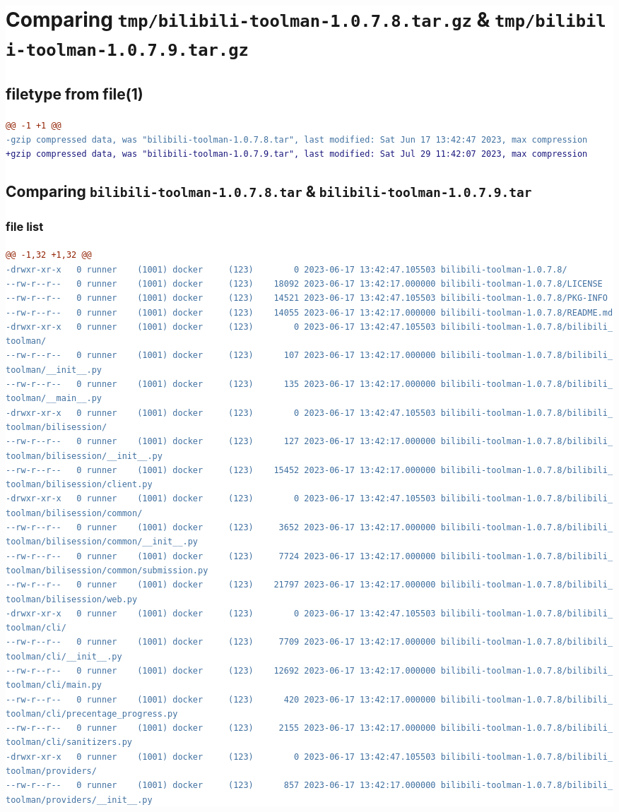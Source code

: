 # Comparing `tmp/bilibili-toolman-1.0.7.8.tar.gz` & `tmp/bilibili-toolman-1.0.7.9.tar.gz`

## filetype from file(1)

```diff
@@ -1 +1 @@
-gzip compressed data, was "bilibili-toolman-1.0.7.8.tar", last modified: Sat Jun 17 13:42:47 2023, max compression
+gzip compressed data, was "bilibili-toolman-1.0.7.9.tar", last modified: Sat Jul 29 11:42:07 2023, max compression
```

## Comparing `bilibili-toolman-1.0.7.8.tar` & `bilibili-toolman-1.0.7.9.tar`

### file list

```diff
@@ -1,32 +1,32 @@
-drwxr-xr-x   0 runner    (1001) docker     (123)        0 2023-06-17 13:42:47.105503 bilibili-toolman-1.0.7.8/
--rw-r--r--   0 runner    (1001) docker     (123)    18092 2023-06-17 13:42:17.000000 bilibili-toolman-1.0.7.8/LICENSE
--rw-r--r--   0 runner    (1001) docker     (123)    14521 2023-06-17 13:42:47.105503 bilibili-toolman-1.0.7.8/PKG-INFO
--rw-r--r--   0 runner    (1001) docker     (123)    14055 2023-06-17 13:42:17.000000 bilibili-toolman-1.0.7.8/README.md
-drwxr-xr-x   0 runner    (1001) docker     (123)        0 2023-06-17 13:42:47.105503 bilibili-toolman-1.0.7.8/bilibili_toolman/
--rw-r--r--   0 runner    (1001) docker     (123)      107 2023-06-17 13:42:17.000000 bilibili-toolman-1.0.7.8/bilibili_toolman/__init__.py
--rw-r--r--   0 runner    (1001) docker     (123)      135 2023-06-17 13:42:17.000000 bilibili-toolman-1.0.7.8/bilibili_toolman/__main__.py
-drwxr-xr-x   0 runner    (1001) docker     (123)        0 2023-06-17 13:42:47.105503 bilibili-toolman-1.0.7.8/bilibili_toolman/bilisession/
--rw-r--r--   0 runner    (1001) docker     (123)      127 2023-06-17 13:42:17.000000 bilibili-toolman-1.0.7.8/bilibili_toolman/bilisession/__init__.py
--rw-r--r--   0 runner    (1001) docker     (123)    15452 2023-06-17 13:42:17.000000 bilibili-toolman-1.0.7.8/bilibili_toolman/bilisession/client.py
-drwxr-xr-x   0 runner    (1001) docker     (123)        0 2023-06-17 13:42:47.105503 bilibili-toolman-1.0.7.8/bilibili_toolman/bilisession/common/
--rw-r--r--   0 runner    (1001) docker     (123)     3652 2023-06-17 13:42:17.000000 bilibili-toolman-1.0.7.8/bilibili_toolman/bilisession/common/__init__.py
--rw-r--r--   0 runner    (1001) docker     (123)     7724 2023-06-17 13:42:17.000000 bilibili-toolman-1.0.7.8/bilibili_toolman/bilisession/common/submission.py
--rw-r--r--   0 runner    (1001) docker     (123)    21797 2023-06-17 13:42:17.000000 bilibili-toolman-1.0.7.8/bilibili_toolman/bilisession/web.py
-drwxr-xr-x   0 runner    (1001) docker     (123)        0 2023-06-17 13:42:47.105503 bilibili-toolman-1.0.7.8/bilibili_toolman/cli/
--rw-r--r--   0 runner    (1001) docker     (123)     7709 2023-06-17 13:42:17.000000 bilibili-toolman-1.0.7.8/bilibili_toolman/cli/__init__.py
--rw-r--r--   0 runner    (1001) docker     (123)    12692 2023-06-17 13:42:17.000000 bilibili-toolman-1.0.7.8/bilibili_toolman/cli/main.py
--rw-r--r--   0 runner    (1001) docker     (123)      420 2023-06-17 13:42:17.000000 bilibili-toolman-1.0.7.8/bilibili_toolman/cli/precentage_progress.py
--rw-r--r--   0 runner    (1001) docker     (123)     2155 2023-06-17 13:42:17.000000 bilibili-toolman-1.0.7.8/bilibili_toolman/cli/sanitizers.py
-drwxr-xr-x   0 runner    (1001) docker     (123)        0 2023-06-17 13:42:47.105503 bilibili-toolman-1.0.7.8/bilibili_toolman/providers/
--rw-r--r--   0 runner    (1001) docker     (123)      857 2023-06-17 13:42:17.000000 bilibili-toolman-1.0.7.8/bilibili_toolman/providers/__init__.py
```